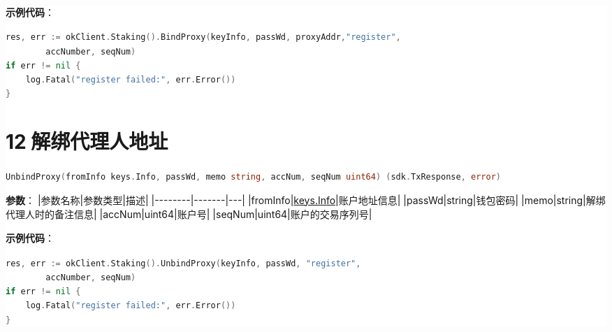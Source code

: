 **示例代码**：
```go
res, err := okClient.Staking().BindProxy(keyInfo, passWd, proxyAddr,"register",
		accNumber, seqNum)
if err != nil {
    log.Fatal("register failed:", err.Error())
}
```

# 12 解绑代理人地址
```go
UnbindProxy(fromInfo keys.Info, passWd, memo string, accNum, seqNum uint64) (sdk.TxResponse, error)

```

**参数**：
|参数名称|参数类型|描述|
|--------|-------|---|
|fromInfo|[keys.Info](100_各个类型定义.md#1-keysinfo类型)|账户地址信息|
|passWd|string|钱包密码|
|memo|string|解绑代理人时的备注信息|
|accNum|uint64|账户号|
|seqNum|uint64|账户的交易序列号|

**示例代码**：
```go
res, err := okClient.Staking().UnbindProxy(keyInfo, passWd, "register",
		accNumber, seqNum)
if err != nil {
    log.Fatal("register failed:", err.Error())
}
```
